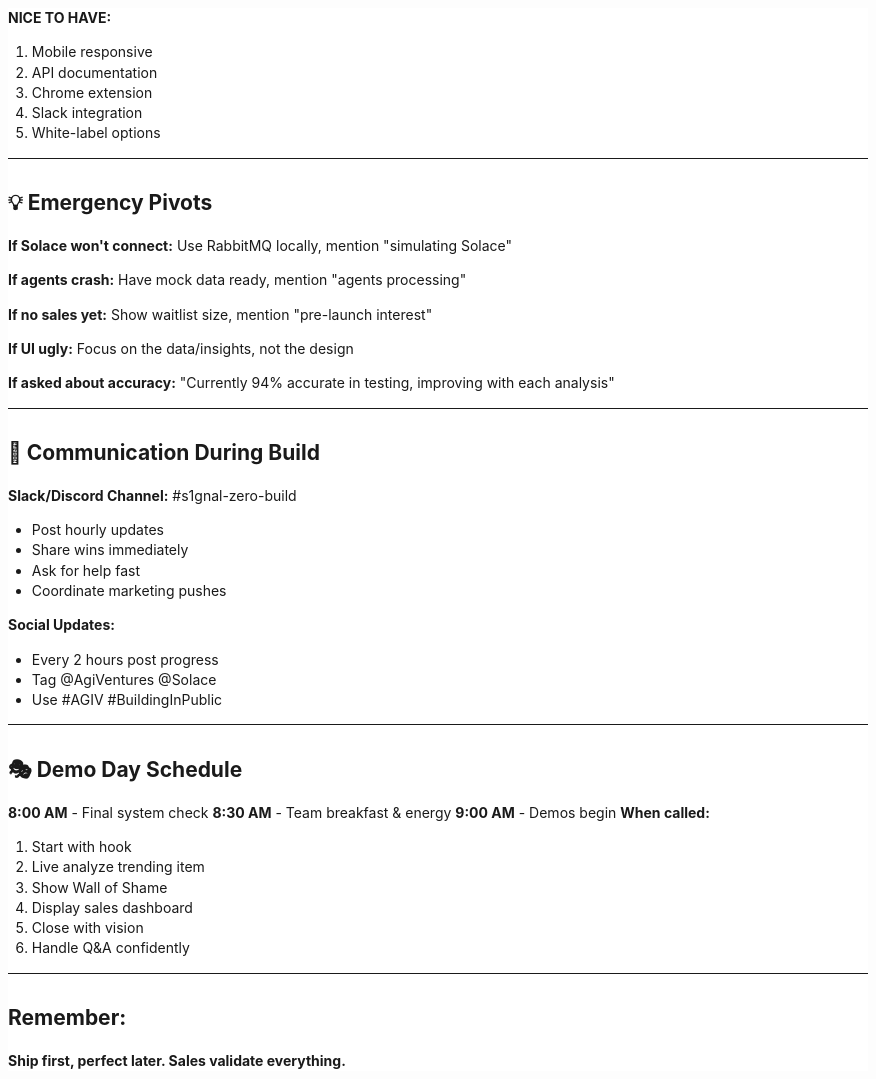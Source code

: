 **NICE TO HAVE:**
1. Mobile responsive
2. API documentation
3. Chrome extension
4. Slack integration
5. White-label options

---

## 💡 Emergency Pivots

**If Solace won't connect:** Use RabbitMQ locally, mention "simulating Solace"

**If agents crash:** Have mock data ready, mention "agents processing"

**If no sales yet:** Show waitlist size, mention "pre-launch interest"

**If UI ugly:** Focus on the data/insights, not the design

**If asked about accuracy:** "Currently 94% accurate in testing, improving with each analysis"

---

## 📱 Communication During Build

**Slack/Discord Channel:** #s1gnal-zero-build
- Post hourly updates
- Share wins immediately  
- Ask for help fast
- Coordinate marketing pushes

**Social Updates:**
- Every 2 hours post progress
- Tag @AgiVentures @Solace
- Use #AGIV #BuildingInPublic

---

## 🎭 Demo Day Schedule

**8:00 AM** - Final system check
**8:30 AM** - Team breakfast & energy
**9:00 AM** - Demos begin
**When called:**
1. Start with hook
2. Live analyze trending item
3. Show Wall of Shame
4. Display sales dashboard
5. Close with vision
6. Handle Q&A confidently

---

## Remember: 
**Ship first, perfect later. Sales validate everything.**